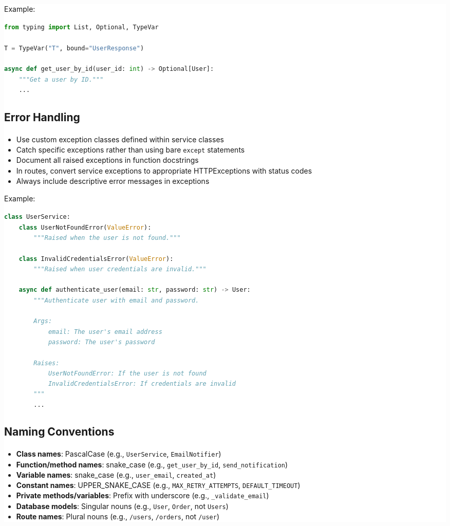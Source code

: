 Example:
```python
from typing import List, Optional, TypeVar

T = TypeVar("T", bound="UserResponse")

async def get_user_by_id(user_id: int) -> Optional[User]:
    """Get a user by ID."""
    ...
```

## Error Handling

- Use custom exception classes defined within service classes
- Catch specific exceptions rather than using bare `except` statements
- Document all raised exceptions in function docstrings
- In routes, convert service exceptions to appropriate HTTPExceptions with status codes
- Always include descriptive error messages in exceptions

Example:
```python
class UserService:
    class UserNotFoundError(ValueError):
        """Raised when the user is not found."""
        
    class InvalidCredentialsError(ValueError):
        """Raised when user credentials are invalid."""
        
    async def authenticate_user(email: str, password: str) -> User:
        """Authenticate user with email and password.
        
        Args:
            email: The user's email address
            password: The user's password
            
        Raises:
            UserNotFoundError: If the user is not found
            InvalidCredentialsError: If credentials are invalid
        """
        ...
```

## Naming Conventions

- **Class names**: PascalCase (e.g., `UserService`, `EmailNotifier`)
- **Function/method names**: snake_case (e.g., `get_user_by_id`, `send_notification`)
- **Variable names**: snake_case (e.g., `user_email`, `created_at`)
- **Constant names**: UPPER_SNAKE_CASE (e.g., `MAX_RETRY_ATTEMPTS`, `DEFAULT_TIMEOUT`)
- **Private methods/variables**: Prefix with underscore (e.g., `_validate_email`)
- **Database models**: Singular nouns (e.g., `User`, `Order`, not `Users`)
- **Route names**: Plural nouns (e.g., `/users`, `/orders`, not `/user`)
